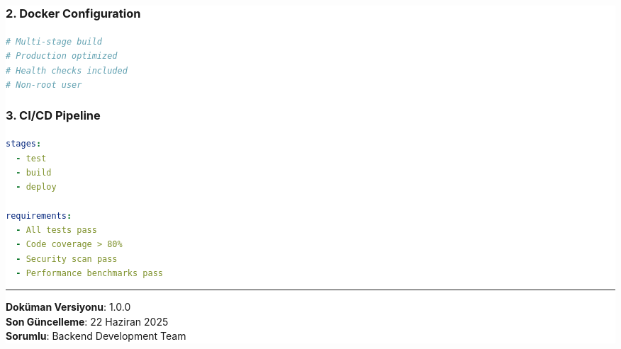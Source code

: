 ### 2. Docker Configuration
```dockerfile
# Multi-stage build
# Production optimized
# Health checks included
# Non-root user
```

### 3. CI/CD Pipeline
```yaml
stages:
  - test
  - build  
  - deploy
  
requirements:
  - All tests pass
  - Code coverage > 80%
  - Security scan pass
  - Performance benchmarks pass
```

---

**Doküman Versiyonu**: 1.0.0  
**Son Güncelleme**: 22 Haziran 2025  
**Sorumlu**: Backend Development Team 